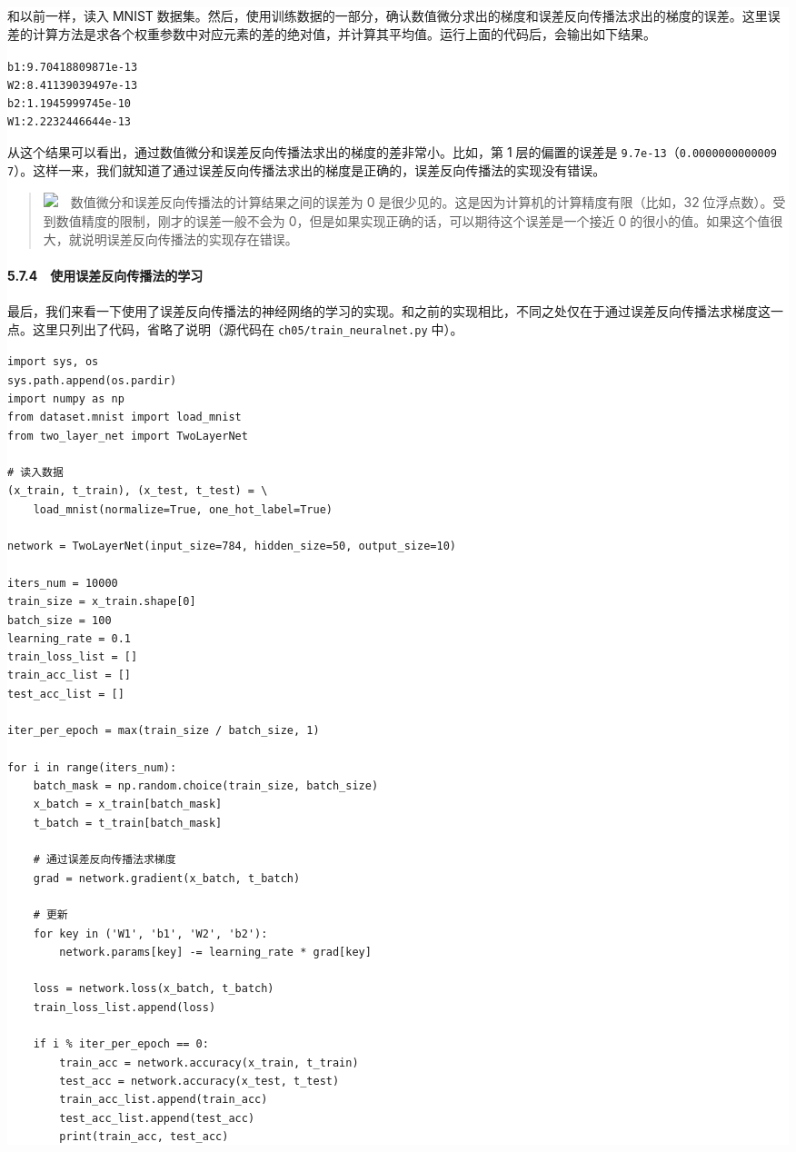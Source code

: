 和以前一样，读入 MNIST 数据集。然后，使用训练数据的一部分，确认数值微分求出的梯度和误差反向传播法求出的梯度的误差。这里误差的计算方法是求各个权重参数中对应元素的差的绝对值，并计算其平均值。运行上面的代码后，会输出如下结果。

```text
b1:9.70418809871e-13
W2:8.41139039497e-13
b2:1.1945999745e-10
W1:2.2232446644e-13
```

从这个结果可以看出，通过数值微分和误差反向传播法求出的梯度的差非常小。比如，第 1 层的偏置的误差是 `9.7e-13`（`0.00000000000097`）。这样一来，我们就知道了通过误差反向传播法求出的梯度是正确的，误差反向传播法的实现没有错误。

> ![](http://image.colinsford.top/images/DeepLearning-Python/00001.jpeg)　数值微分和误差反向传播法的计算结果之间的误差为 0 是很少见的。这是因为计算机的计算精度有限（比如，32 位浮点数）。受到数值精度的限制，刚才的误差一般不会为 0，但是如果实现正确的话，可以期待这个误差是一个接近 0 的很小的值。如果这个值很大，就说明误差反向传播法的实现存在错误。

#### 5.7.4　使用误差反向传播法的学习

最后，我们来看一下使用了误差反向传播法的神经网络的学习的实现。和之前的实现相比，不同之处仅在于通过误差反向传播法求梯度这一点。这里只列出了代码，省略了说明（源代码在 `ch05/train_neuralnet.py` 中）。

```text
import sys, os
sys.path.append(os.pardir)
import numpy as np
from dataset.mnist import load_mnist
from two_layer_net import TwoLayerNet

# 读入数据
(x_train, t_train), (x_test, t_test) = \
    load_mnist(normalize=True, one_hot_label=True)

network = TwoLayerNet(input_size=784, hidden_size=50, output_size=10)

iters_num = 10000
train_size = x_train.shape[0]
batch_size = 100
learning_rate = 0.1
train_loss_list = []
train_acc_list = []
test_acc_list = []

iter_per_epoch = max(train_size / batch_size, 1)

for i in range(iters_num):
    batch_mask = np.random.choice(train_size, batch_size)
    x_batch = x_train[batch_mask]
    t_batch = t_train[batch_mask]

    # 通过误差反向传播法求梯度
    grad = network.gradient(x_batch, t_batch)

    # 更新
    for key in ('W1', 'b1', 'W2', 'b2'):
        network.params[key] -= learning_rate * grad[key]

    loss = network.loss(x_batch, t_batch)
    train_loss_list.append(loss)

    if i % iter_per_epoch == 0:
        train_acc = network.accuracy(x_train, t_train)
        test_acc = network.accuracy(x_test, t_test)
        train_acc_list.append(train_acc)
        test_acc_list.append(test_acc)
        print(train_acc, test_acc)
```